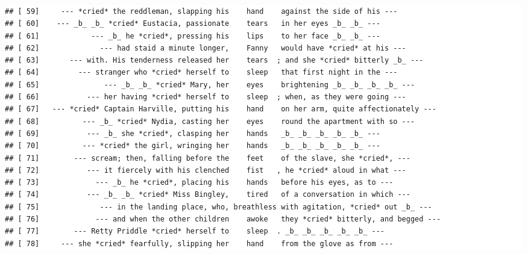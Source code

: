     ## [ 59]     --- *cried* the reddleman, slapping his    hand    against the side of his ---              
    ## [ 60]    --- _b_ _b_ *cried* Eustacia, passionate    tears   in her eyes _b_ _b_ ---                  
    ## [ 61]            --- _b_ he *cried*, pressing his    lips    to her face _b_ _b_ ---                  
    ## [ 62]              --- had staid a minute longer,    Fanny   would have *cried* at his ---            
    ## [ 63]       --- with. His tenderness released her    tears  ; and she *cried* bitterly _b_ ---        
    ## [ 64]         --- stranger who *cried* herself to    sleep   that first night in the ---              
    ## [ 65]               --- _b_ _b_ *cried* Mary, her    eyes    brightening _b_ _b_ _b_ _b_ ---          
    ## [ 66]           --- her having *cried* herself to    sleep  ; when, as they were going ---            
    ## [ 67]   --- *cried* Captain Harville, putting his    hand    on her arm, quite affectionately ---     
    ## [ 68]          --- _b_ *cried* Nydia, casting her    eyes    round the apartment with so ---          
    ## [ 69]           --- _b_ she *cried*, clasping her    hands   _b_ _b_ _b_ _b_ _b_ ---                  
    ## [ 70]          --- *cried* the girl, wringing her    hands   _b_ _b_ _b_ _b_ _b_ ---                  
    ## [ 71]        --- scream; then, falling before the    feet    of the slave, she *cried*, ---           
    ## [ 72]           --- it fiercely with his clenched    fist   , he *cried* aloud in what ---            
    ## [ 73]             --- _b_ he *cried*, placing his    hands   before his eyes, as to ---               
    ## [ 74]           --- _b_ _b_ *cried* Miss Bingley,    tired   of a conversation in which ---           
    ## [ 75]              --- in the landing place, who, breathless with agitation, *cried* out _b_ ---      
    ## [ 76]             --- and when the other children    awoke   they *cried* bitterly, and begged ---    
    ## [ 77]        --- Retty Priddle *cried* herself to    sleep  . _b_ _b_ _b_ _b_ _b_ ---                 
    ## [ 78]     --- she *cried* fearfully, slipping her    hand    from the glove as from ---               
